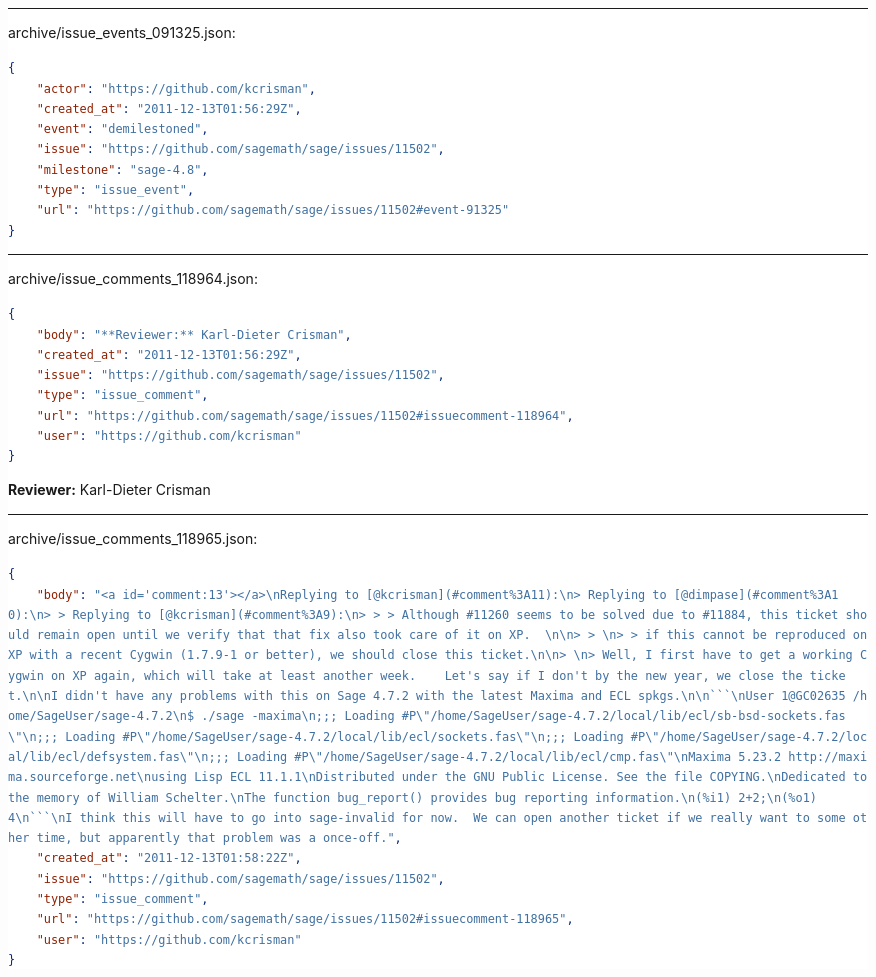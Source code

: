 

---

archive/issue_events_091325.json:
```json
{
    "actor": "https://github.com/kcrisman",
    "created_at": "2011-12-13T01:56:29Z",
    "event": "demilestoned",
    "issue": "https://github.com/sagemath/sage/issues/11502",
    "milestone": "sage-4.8",
    "type": "issue_event",
    "url": "https://github.com/sagemath/sage/issues/11502#event-91325"
}
```



---

archive/issue_comments_118964.json:
```json
{
    "body": "**Reviewer:** Karl-Dieter Crisman",
    "created_at": "2011-12-13T01:56:29Z",
    "issue": "https://github.com/sagemath/sage/issues/11502",
    "type": "issue_comment",
    "url": "https://github.com/sagemath/sage/issues/11502#issuecomment-118964",
    "user": "https://github.com/kcrisman"
}
```

**Reviewer:** Karl-Dieter Crisman



---

archive/issue_comments_118965.json:
```json
{
    "body": "<a id='comment:13'></a>\nReplying to [@kcrisman](#comment%3A11):\n> Replying to [@dimpase](#comment%3A10):\n> > Replying to [@kcrisman](#comment%3A9):\n> > > Although #11260 seems to be solved due to #11884, this ticket should remain open until we verify that that fix also took care of it on XP.  \n\n> > \n> > if this cannot be reproduced on XP with a recent Cygwin (1.7.9-1 or better), we should close this ticket.\n\n> \n> Well, I first have to get a working Cygwin on XP again, which will take at least another week.    Let's say if I don't by the new year, we close the ticket.\n\nI didn't have any problems with this on Sage 4.7.2 with the latest Maxima and ECL spkgs.\n\n```\nUser 1@GC02635 /home/SageUser/sage-4.7.2\n$ ./sage -maxima\n;;; Loading #P\"/home/SageUser/sage-4.7.2/local/lib/ecl/sb-bsd-sockets.fas\"\n;;; Loading #P\"/home/SageUser/sage-4.7.2/local/lib/ecl/sockets.fas\"\n;;; Loading #P\"/home/SageUser/sage-4.7.2/local/lib/ecl/defsystem.fas\"\n;;; Loading #P\"/home/SageUser/sage-4.7.2/local/lib/ecl/cmp.fas\"\nMaxima 5.23.2 http://maxima.sourceforge.net\nusing Lisp ECL 11.1.1\nDistributed under the GNU Public License. See the file COPYING.\nDedicated to the memory of William Schelter.\nThe function bug_report() provides bug reporting information.\n(%i1) 2+2;\n(%o1)                                  4\n```\nI think this will have to go into sage-invalid for now.  We can open another ticket if we really want to some other time, but apparently that problem was a once-off.",
    "created_at": "2011-12-13T01:58:22Z",
    "issue": "https://github.com/sagemath/sage/issues/11502",
    "type": "issue_comment",
    "url": "https://github.com/sagemath/sage/issues/11502#issuecomment-118965",
    "user": "https://github.com/kcrisman"
}
```
